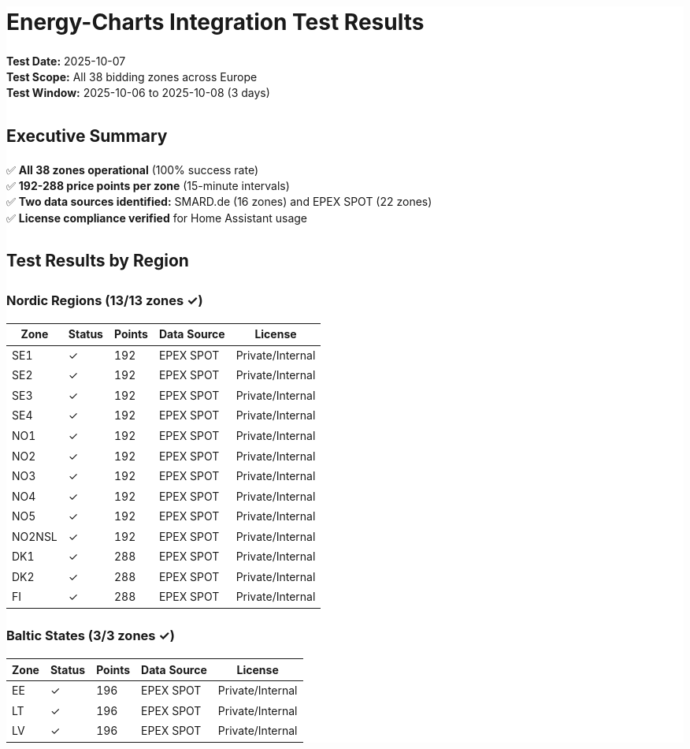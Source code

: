 # Energy-Charts Integration Test Results

**Test Date:** 2025-10-07  
**Test Scope:** All 38 bidding zones across Europe  
**Test Window:** 2025-10-06 to 2025-10-08 (3 days)

## Executive Summary

✅ **All 38 zones operational** (100% success rate)  
✅ **192-288 price points per zone** (15-minute intervals)  
✅ **Two data sources identified:** SMARD.de (16 zones) and EPEX SPOT (22 zones)  
✅ **License compliance verified** for Home Assistant usage

## Test Results by Region

### Nordic Regions (13/13 zones ✓)
| Zone | Status | Points | Data Source | License |
|------|--------|--------|-------------|---------|
| SE1 | ✓ | 192 | EPEX SPOT | Private/Internal |
| SE2 | ✓ | 192 | EPEX SPOT | Private/Internal |
| SE3 | ✓ | 192 | EPEX SPOT | Private/Internal |
| SE4 | ✓ | 192 | EPEX SPOT | Private/Internal |
| NO1 | ✓ | 192 | EPEX SPOT | Private/Internal |
| NO2 | ✓ | 192 | EPEX SPOT | Private/Internal |
| NO3 | ✓ | 192 | EPEX SPOT | Private/Internal |
| NO4 | ✓ | 192 | EPEX SPOT | Private/Internal |
| NO5 | ✓ | 192 | EPEX SPOT | Private/Internal |
| NO2NSL | ✓ | 192 | EPEX SPOT | Private/Internal |
| DK1 | ✓ | 288 | EPEX SPOT | Private/Internal |
| DK2 | ✓ | 288 | EPEX SPOT | Private/Internal |
| FI | ✓ | 288 | EPEX SPOT | Private/Internal |

### Baltic States (3/3 zones ✓)
| Zone | Status | Points | Data Source | License |
|------|--------|--------|-------------|---------|
| EE | ✓ | 196 | EPEX SPOT | Private/Internal |
| LT | ✓ | 196 | EPEX SPOT | Private/Internal |
| LV | ✓ | 196 | EPEX SPOT | Private/Internal |

